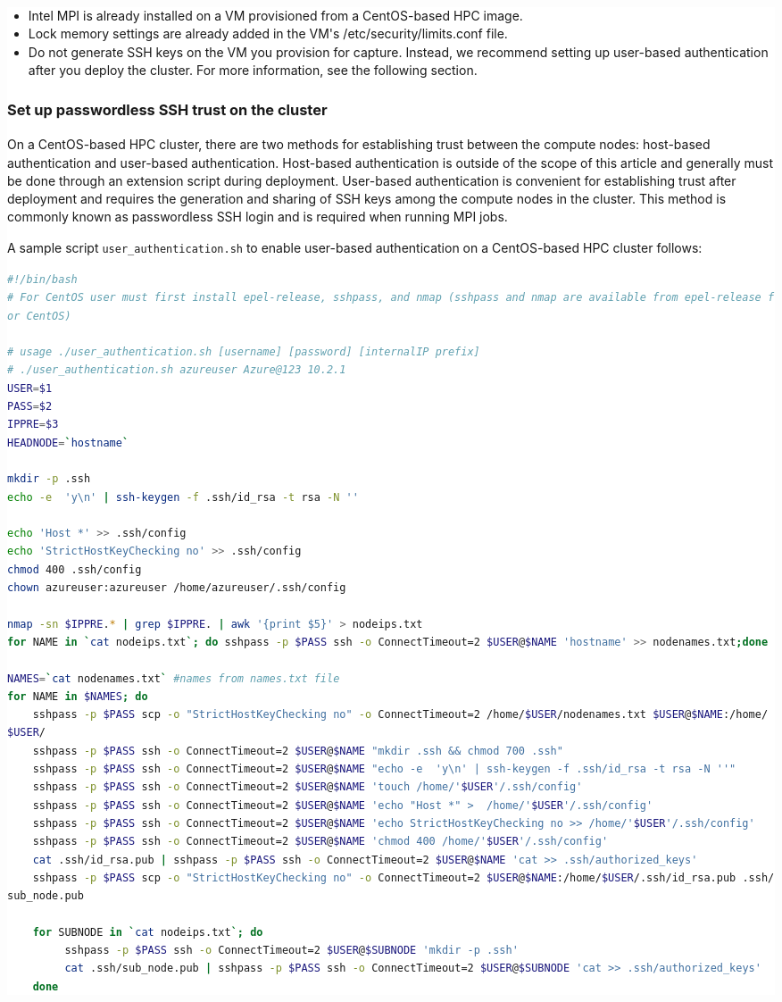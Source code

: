 - Intel MPI is already installed on a VM provisioned from a CentOS-based HPC image.
- Lock memory settings are already added in the VM's /etc/security/limits.conf file.
- Do not generate SSH keys on the VM you provision for capture. Instead, we recommend setting up user-based authentication after you deploy the cluster. For more information, see the following section.  

### Set up passwordless SSH trust on the cluster
On a CentOS-based HPC cluster, there are two methods for establishing trust between the compute nodes: host-based authentication and user-based authentication. Host-based authentication is outside of the scope of this article and generally must be done through an extension script during deployment. User-based authentication is convenient for establishing trust after deployment and requires the generation and sharing of SSH keys among the compute nodes in the cluster. This method is commonly known as passwordless SSH login and is required when running MPI jobs.

A sample script `user_authentication.sh` to enable user-based authentication on a CentOS-based HPC cluster follows:

```bash
#!/bin/bash
# For CentOS user must first install epel-release, sshpass, and nmap (sshpass and nmap are available from epel-release for CentOS)

# usage ./user_authentication.sh [username] [password] [internalIP prefix]
# ./user_authentication.sh azureuser Azure@123 10.2.1
USER=$1
PASS=$2
IPPRE=$3
HEADNODE=`hostname`

mkdir -p .ssh
echo -e  'y\n' | ssh-keygen -f .ssh/id_rsa -t rsa -N ''

echo 'Host *' >> .ssh/config
echo 'StrictHostKeyChecking no' >> .ssh/config
chmod 400 .ssh/config
chown azureuser:azureuser /home/azureuser/.ssh/config

nmap -sn $IPPRE.* | grep $IPPRE. | awk '{print $5}' > nodeips.txt
for NAME in `cat nodeips.txt`; do sshpass -p $PASS ssh -o ConnectTimeout=2 $USER@$NAME 'hostname' >> nodenames.txt;done

NAMES=`cat nodenames.txt` #names from names.txt file
for NAME in $NAMES; do
    sshpass -p $PASS scp -o "StrictHostKeyChecking no" -o ConnectTimeout=2 /home/$USER/nodenames.txt $USER@$NAME:/home/$USER/
    sshpass -p $PASS ssh -o ConnectTimeout=2 $USER@$NAME "mkdir .ssh && chmod 700 .ssh"
    sshpass -p $PASS ssh -o ConnectTimeout=2 $USER@$NAME "echo -e  'y\n' | ssh-keygen -f .ssh/id_rsa -t rsa -N ''"
    sshpass -p $PASS ssh -o ConnectTimeout=2 $USER@$NAME 'touch /home/'$USER'/.ssh/config'
    sshpass -p $PASS ssh -o ConnectTimeout=2 $USER@$NAME 'echo "Host *" >  /home/'$USER'/.ssh/config'
    sshpass -p $PASS ssh -o ConnectTimeout=2 $USER@$NAME 'echo StrictHostKeyChecking no >> /home/'$USER'/.ssh/config'
    sshpass -p $PASS ssh -o ConnectTimeout=2 $USER@$NAME 'chmod 400 /home/'$USER'/.ssh/config'
    cat .ssh/id_rsa.pub | sshpass -p $PASS ssh -o ConnectTimeout=2 $USER@$NAME 'cat >> .ssh/authorized_keys'
    sshpass -p $PASS scp -o "StrictHostKeyChecking no" -o ConnectTimeout=2 $USER@$NAME:/home/$USER/.ssh/id_rsa.pub .ssh/sub_node.pub

    for SUBNODE in `cat nodeips.txt`; do
         sshpass -p $PASS ssh -o ConnectTimeout=2 $USER@$SUBNODE 'mkdir -p .ssh'
         cat .ssh/sub_node.pub | sshpass -p $PASS ssh -o ConnectTimeout=2 $USER@$SUBNODE 'cat >> .ssh/authorized_keys'
    done
```